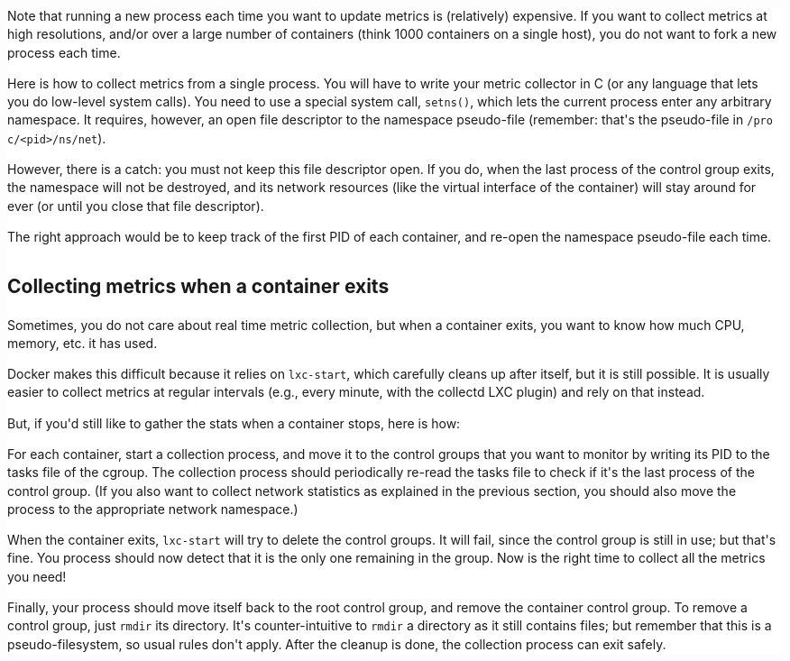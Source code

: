 Note that running a new process each time you want to update metrics is
(relatively) expensive. If you want to collect metrics at high
resolutions, and/or over a large number of containers (think 1000
containers on a single host), you do not want to fork a new process each
time.

Here is how to collect metrics from a single process. You will have to
write your metric collector in C (or any language that lets you do
low-level system calls). You need to use a special system call,
`setns()`, which lets the current process enter any
arbitrary namespace. It requires, however, an open file descriptor to
the namespace pseudo-file (remember: that's the pseudo-file in
`/proc/<pid>/ns/net`).

However, there is a catch: you must not keep this file descriptor open.
If you do, when the last process of the control group exits, the
namespace will not be destroyed, and its network resources (like the
virtual interface of the container) will stay around for ever (or until
you close that file descriptor).

The right approach would be to keep track of the first PID of each
container, and re-open the namespace pseudo-file each time.

## Collecting metrics when a container exits

Sometimes, you do not care about real time metric collection, but when a
container exits, you want to know how much CPU, memory, etc. it has
used.

Docker makes this difficult because it relies on `lxc-start`, which
carefully cleans up after itself, but it is still possible. It is
usually easier to collect metrics at regular intervals (e.g., every
minute, with the collectd LXC plugin) and rely on that instead.

But, if you'd still like to gather the stats when a container stops,
here is how:

For each container, start a collection process, and move it to the
control groups that you want to monitor by writing its PID to the tasks
file of the cgroup. The collection process should periodically re-read
the tasks file to check if it's the last process of the control group.
(If you also want to collect network statistics as explained in the
previous section, you should also move the process to the appropriate
network namespace.)

When the container exits, `lxc-start` will try to
delete the control groups. It will fail, since the control group is
still in use; but that's fine. You process should now detect that it is
the only one remaining in the group. Now is the right time to collect
all the metrics you need!

Finally, your process should move itself back to the root control group,
and remove the container control group. To remove a control group, just
`rmdir` its directory. It's counter-intuitive to
`rmdir` a directory as it still contains files; but
remember that this is a pseudo-filesystem, so usual rules don't apply.
After the cleanup is done, the collection process can exit safely.
